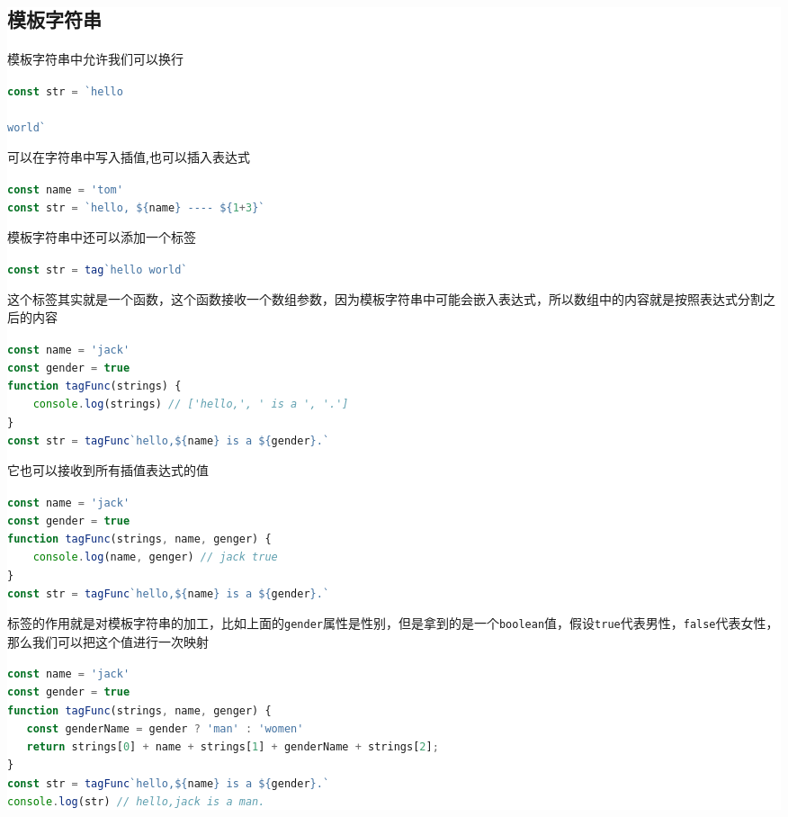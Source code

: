 ## 模板字符串

模板字符串中允许我们可以换行

```js
const str = `hello

world`
```

可以在字符串中写入插值,也可以插入表达式

```js
const name = 'tom'
const str = `hello, ${name} ---- ${1+3}`
```

模板字符串中还可以添加一个标签

```js
const str = tag`hello world`
```

这个标签其实就是一个函数，这个函数接收一个数组参数，因为模板字符串中可能会嵌入表达式，所以数组中的内容就是按照表达式分割之后的内容

```js
const name = 'jack'
const gender = true
function tagFunc(strings) {
    console.log(strings) // ['hello,', ' is a ', '.']
}
const str = tagFunc`hello,${name} is a ${gender}.`
```

它也可以接收到所有插值表达式的值

```js
const name = 'jack'
const gender = true
function tagFunc(strings, name, genger) {
    console.log(name, genger) // jack true
}
const str = tagFunc`hello,${name} is a ${gender}.`
```

标签的作用就是对模板字符串的加工，比如上面的`gender`属性是性别，但是拿到的是一个`boolean`值，假设`true`代表男性，`false`代表女性，那么我们可以把这个值进行一次映射

```js
const name = 'jack'
const gender = true
function tagFunc(strings, name, genger) {
   const genderName = gender ? 'man' : 'women'
   return strings[0] + name + strings[1] + genderName + strings[2];
}
const str = tagFunc`hello,${name} is a ${gender}.`
console.log(str) // hello,jack is a man.
```


  [mySymbol]: 'Hello!'